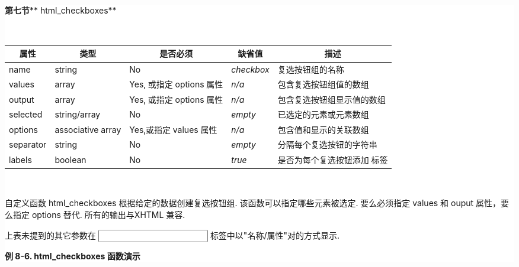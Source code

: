 
**第七节**** html_checkboxes**

 

| **属性**    | **类型**            | **是否必须**            | **缺省值**    | **描述**                 |
| --------- | ----------------- | ------------------- | ---------- | ---------------------- |
| name      | string            | No                  | *checkbox* | 复选按钮组的名称               |
| values    | array             | Yes, 或指定 options 属性 | *n/a*      | 包含复选按钮组值的数组            |
| output    | array             | Yes, 或指定 options 属性 | *n/a*      | 包含复选按钮组显示值的数组          |
| selected  | string/array      | No                  | *empty*    | 已选定的元素或元素数组            |
| options   | associative array | Yes,或指定 values 属性   | *n/a*      | 包含值和显示的关联数组            |
| separator | string            | No                  | *empty*    | 分隔每个复选按钮的字符串           |
| labels    | boolean           | No                  | *true*     | 是否为每个复选按钮添加 <label> 标签 |

 

自定义函数 html_checkboxes 根据给定的数据创建复选按钮组. 该函数可以指定哪些元素被选定. 要么必须指定 values 和 ouput 属性，要么指定 options 替代. 所有的输出与XHTML 兼容.

上表未提到的其它参数在 <input> 标签中以"名称/属性"对的方式显示.

**例 8-6. html_checkboxes 函数演示** 

